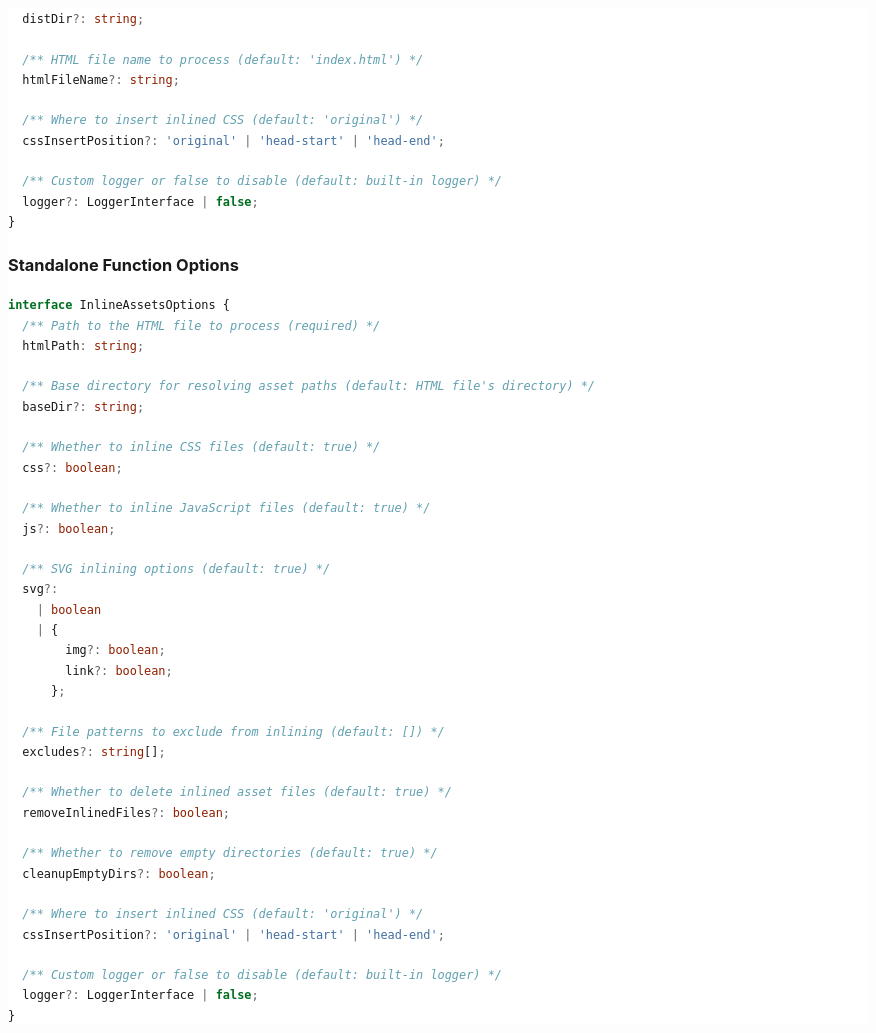 ```typescript
  distDir?: string;

  /** HTML file name to process (default: 'index.html') */
  htmlFileName?: string;

  /** Where to insert inlined CSS (default: 'original') */
  cssInsertPosition?: 'original' | 'head-start' | 'head-end';

  /** Custom logger or false to disable (default: built-in logger) */
  logger?: LoggerInterface | false;
}
```

### Standalone Function Options

```typescript
interface InlineAssetsOptions {
  /** Path to the HTML file to process (required) */
  htmlPath: string;

  /** Base directory for resolving asset paths (default: HTML file's directory) */
  baseDir?: string;

  /** Whether to inline CSS files (default: true) */
  css?: boolean;

  /** Whether to inline JavaScript files (default: true) */
  js?: boolean;

  /** SVG inlining options (default: true) */
  svg?:
    | boolean
    | {
        img?: boolean;
        link?: boolean;
      };

  /** File patterns to exclude from inlining (default: []) */
  excludes?: string[];

  /** Whether to delete inlined asset files (default: true) */
  removeInlinedFiles?: boolean;

  /** Whether to remove empty directories (default: true) */
  cleanupEmptyDirs?: boolean;

  /** Where to insert inlined CSS (default: 'original') */
  cssInsertPosition?: 'original' | 'head-start' | 'head-end';

  /** Custom logger or false to disable (default: built-in logger) */
  logger?: LoggerInterface | false;
}
```
